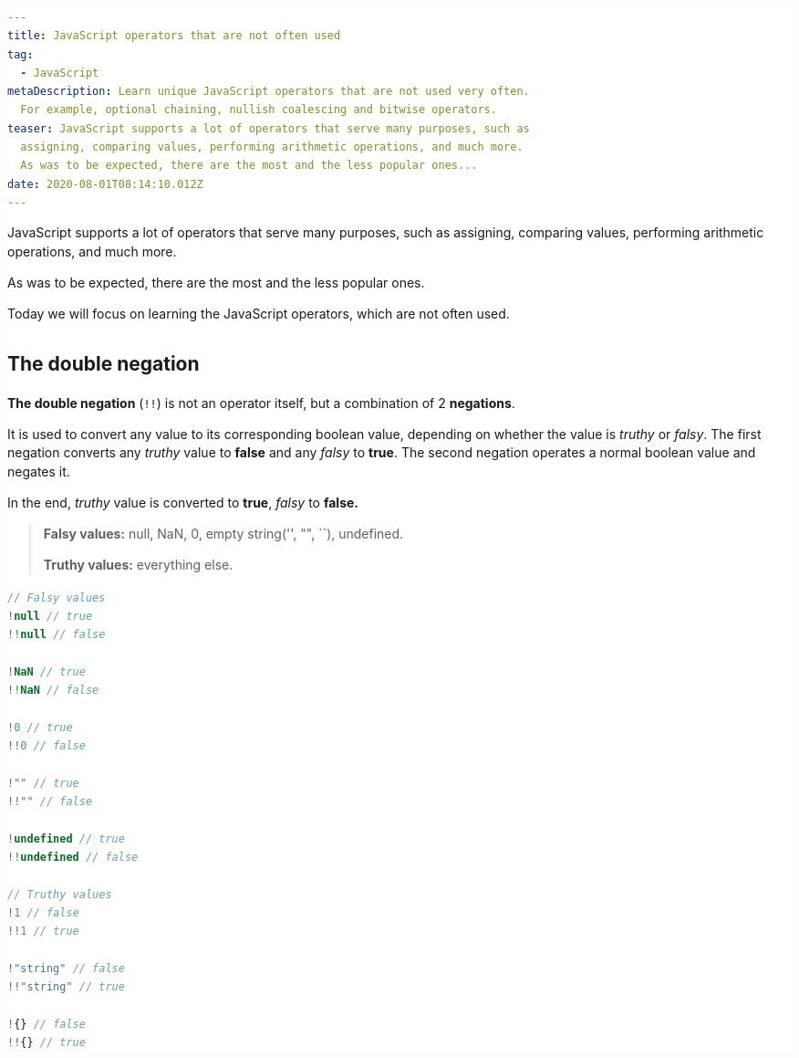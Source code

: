 ```yaml
---
title: JavaScript operators that are not often used
tag:
  - JavaScript
metaDescription: Learn unique JavaScript operators that are not used very often.
  For example, optional chaining, nullish coalescing and bitwise operators.
teaser: JavaScript supports a lot of operators that serve many purposes, such as
  assigning, comparing values, performing arithmetic operations, and much more.
  As was to be expected, there are the most and the less popular ones...
date: 2020-08-01T08:14:10.012Z
---
```

JavaScript supports a lot of operators that serve many purposes, such as assigning, comparing values, performing arithmetic operations, and much more.

As was to be expected, there are the most and the less popular ones.

Today we will focus on learning the JavaScript operators, which are not often used.

## The double negation

**The double negation** (`!!`) is not an operator itself, but a combination of 2 **negations**. 

It is used to convert any value to its corresponding boolean value, depending on whether the value is *truthy* or *falsy*. The first negation converts any *truthy* value to **false** and any *falsy* to **true**. The second negation operates a normal boolean value and negates it.

In the end, *truthy* value is converted to **true**, *falsy* to **false.**

> **Falsy values:** null, NaN, 0, empty string('', "", \`\`), undefined.
>
> **Truthy values:** everything else.

```javascript
// Falsy values
!null // true
!!null // false

!NaN // true
!!NaN // false

!0 // true
!!0 // false

!"" // true
!!"" // false

!undefined // true
!!undefined // false

// Truthy values
!1 // false
!!1 // true

!"string" // false
!!"string" // true

!{} // false
!!{} // true
```
